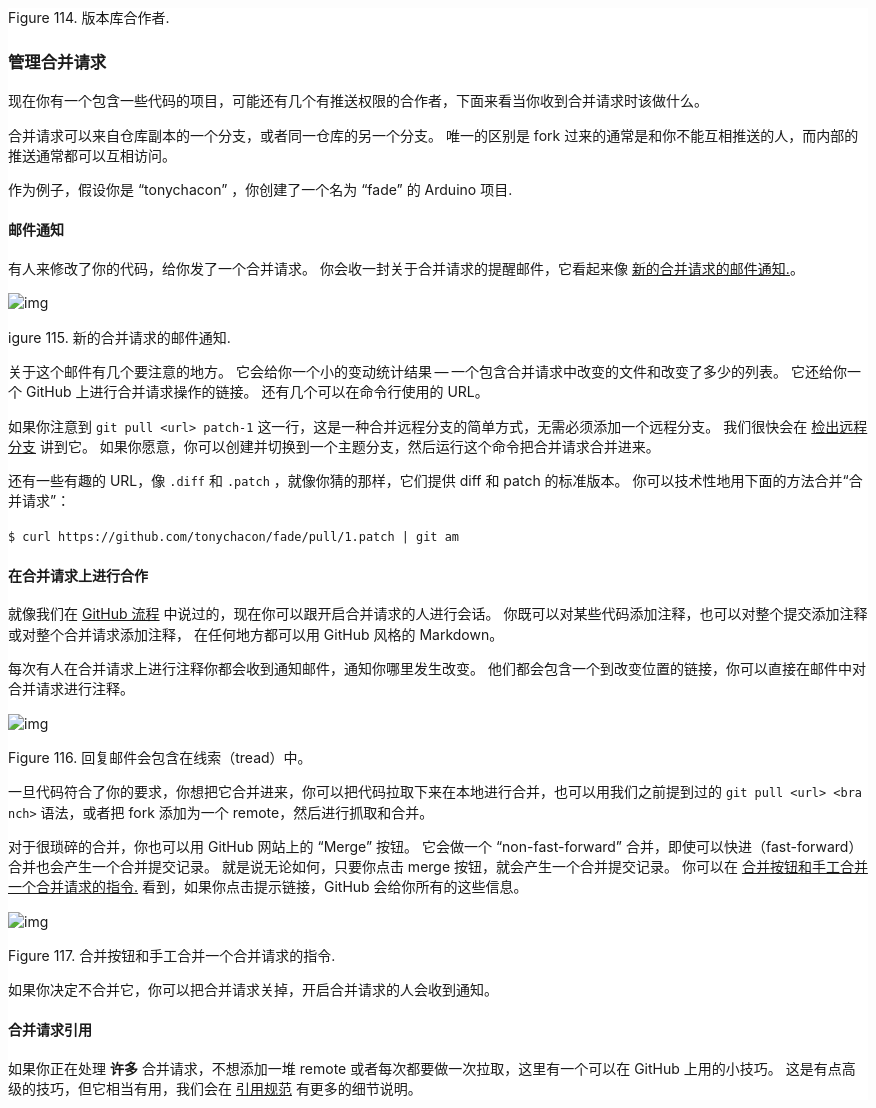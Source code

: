 Figure 114. 版本库合作者.

### 管理合并请求

现在你有一个包含一些代码的项目，可能还有几个有推送权限的合作者，下面来看当你收到合并请求时该做什么。

合并请求可以来自仓库副本的一个分支，或者同一仓库的另一个分支。 唯一的区别是 fork 过来的通常是和你不能互相推送的人，而内部的推送通常都可以互相访问。

作为例子，假设你是 “tonychacon” ，你创建了一个名为 “fade” 的 Arduino 项目.

#### 邮件通知

有人来修改了你的代码，给你发了一个合并请求。 你会收一封关于合并请求的提醒邮件，它看起来像 [新的合并请求的邮件通知.](https://git-scm.com/book/zh/v2/ch00/_email_pr)。

![img](https://github.com/linl-sec/linlsec.github.io/blob/main/images/Git/maint-01-email.png)

igure 115. 新的合并请求的邮件通知.

关于这个邮件有几个要注意的地方。 它会给你一个小的变动统计结果 — 一个包含合并请求中改变的文件和改变了多少的列表。 它还给你一个 GitHub 上进行合并请求操作的链接。 还有几个可以在命令行使用的 URL。

如果你注意到 `git pull <url> patch-1` 这一行，这是一种合并远程分支的简单方式，无需必须添加一个远程分支。 我们很快会在 [检出远程分支](https://git-scm.com/book/zh/v2/ch00/_checking_out_remotes) 讲到它。 如果你愿意，你可以创建并切换到一个主题分支，然后运行这个命令把合并请求合并进来。

还有一些有趣的 URL，像 `.diff` 和 `.patch` ，就像你猜的那样，它们提供 diff 和 patch 的标准版本。 你可以技术性地用下面的方法合并“合并请求”：

```shell
$ curl https://github.com/tonychacon/fade/pull/1.patch | git am
```

#### 在合并请求上进行合作

就像我们在 [GitHub 流程](https://git-scm.com/book/zh/v2/ch00/_github_flow) 中说过的，现在你可以跟开启合并请求的人进行会话。 你既可以对某些代码添加注释，也可以对整个提交添加注释或对整个合并请求添加注释， 在任何地方都可以用 GitHub 风格的 Markdown。

每次有人在合并请求上进行注释你都会收到通知邮件，通知你哪里发生改变。 他们都会包含一个到改变位置的链接，你可以直接在邮件中对合并请求进行注释。

![img](https://github.com/linl-sec/linlsec.github.io/blob/main/images/Git/maint-03-email-resp.png)

Figure 116. 回复邮件会包含在线索（tread）中。

一旦代码符合了你的要求，你想把它合并进来，你可以把代码拉取下来在本地进行合并，也可以用我们之前提到过的 `git pull <url> <branch>` 语法，或者把 fork 添加为一个 remote，然后进行抓取和合并。

对于很琐碎的合并，你也可以用 GitHub 网站上的 “Merge” 按钮。 它会做一个 “non-fast-forward” 合并，即使可以快进（fast-forward）合并也会产生一个合并提交记录。 就是说无论如何，只要你点击 merge 按钮，就会产生一个合并提交记录。 你可以在 [合并按钮和手工合并一个合并请求的指令.](https://git-scm.com/book/zh/v2/ch00/_merge_button) 看到，如果你点击提示链接，GitHub 会给你所有的这些信息。

![img](https://github.com/linl-sec/linlsec.github.io/blob/main/images/Git/maint-02-merge.png)

Figure 117. 合并按钮和手工合并一个合并请求的指令.

如果你决定不合并它，你可以把合并请求关掉，开启合并请求的人会收到通知。

#### 合并请求引用

如果你正在处理 **许多** 合并请求，不想添加一堆 remote 或者每次都要做一次拉取，这里有一个可以在 GitHub 上用的小技巧。 这是有点高级的技巧，但它相当有用，我们会在 [引用规范](https://git-scm.com/book/zh/v2/ch00/_refspec) 有更多的细节说明。
